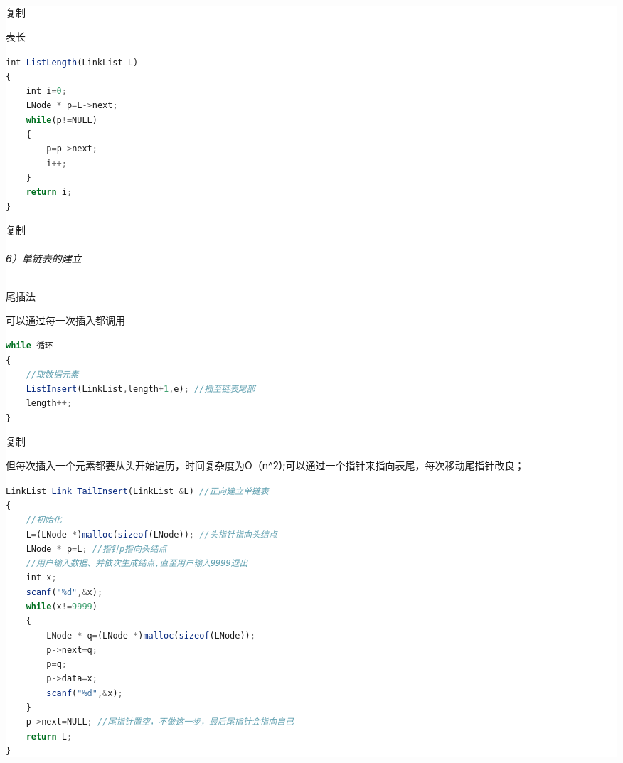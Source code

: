 复制

表长

```javascript
int ListLength(LinkList L)
{
	int i=0;
	LNode * p=L->next;
	while(p!=NULL)
	{
		p=p->next;
		i++;
	}
	return i;
}
```

复制

###### 6）单链表的建立

尾插法

可以通过每一次插入都调用

```javascript
while 循环
{
	//取数据元素
	ListInsert(LinkList,length+1,e); //插至链表尾部
    length++;
}
```

复制

但每次插入一个元素都要从头开始遍历，时间复杂度为O（n^2);可以通过一个指针来指向表尾，每次移动尾指针改良；

```javascript
LinkList Link_TailInsert(LinkList &L) //正向建立单链表
{
	//初始化
	L=(LNode *)malloc(sizeof(LNode)); //头指针指向头结点
	LNode * p=L; //指针p指向头结点
	//用户输入数据、并依次生成结点,直至用户输入9999退出
	int x;
	scanf("%d",&x);
	while(x!=9999)
	{
		LNode * q=(LNode *)malloc(sizeof(LNode));
		p->next=q;
		p=q;
		p->data=x;
		scanf("%d",&x);
	}
	p->next=NULL; //尾指针置空，不做这一步，最后尾指针会指向自己
	return L;
}
```
